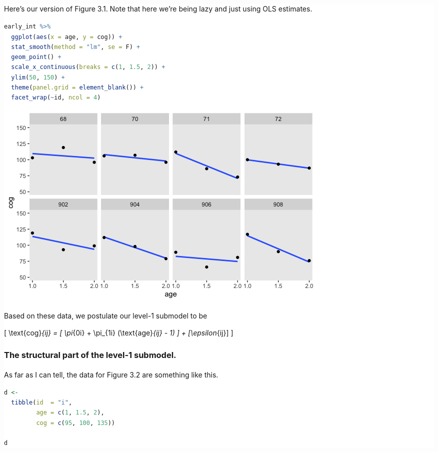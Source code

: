 Here’s our version of Figure 3.1. Note that here we’re being lazy and
just using OLS estimates.

``` r
early_int %>% 
  ggplot(aes(x = age, y = cog)) +
  stat_smooth(method = "lm", se = F) +
  geom_point() +
  scale_x_continuous(breaks = c(1, 1.5, 2)) +
  ylim(50, 150) +
  theme(panel.grid = element_blank()) +
  facet_wrap(~id, ncol = 4)
```

![](03_files/figure-gfm/unnamed-chunk-5-1.png)

Based on these data, we postulate our level-1 submodel to be

\[
\text{cog}_{ij} = [ \pi_{0i} + \pi_{1i} (\text{age}_{ij} - 1) ] + [\epsilon_{ij}]
\]

### The structural part of the level-1 submodel.

As far as I can tell, the data for Figure 3.2 are something like this.

``` r
d <-
  tibble(id  = "i",
         age = c(1, 1.5, 2),
         cog = c(95, 100, 135))

d
```
